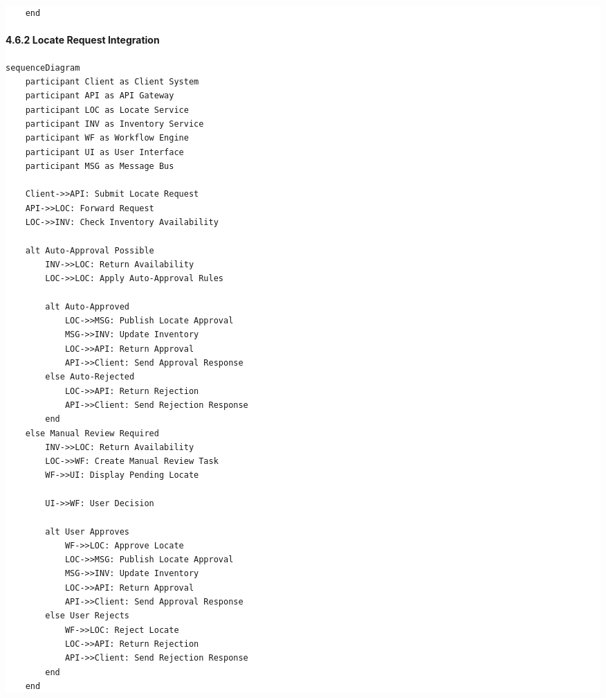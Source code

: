 ```mermaid
    end
```

#### 4.6.2 Locate Request Integration

```mermaid
sequenceDiagram
    participant Client as Client System
    participant API as API Gateway
    participant LOC as Locate Service
    participant INV as Inventory Service
    participant WF as Workflow Engine
    participant UI as User Interface
    participant MSG as Message Bus
    
    Client->>API: Submit Locate Request
    API->>LOC: Forward Request
    LOC->>INV: Check Inventory Availability
    
    alt Auto-Approval Possible
        INV->>LOC: Return Availability
        LOC->>LOC: Apply Auto-Approval Rules
        
        alt Auto-Approved
            LOC->>MSG: Publish Locate Approval
            MSG->>INV: Update Inventory
            LOC->>API: Return Approval
            API->>Client: Send Approval Response
        else Auto-Rejected
            LOC->>API: Return Rejection
            API->>Client: Send Rejection Response
        end
    else Manual Review Required
        INV->>LOC: Return Availability
        LOC->>WF: Create Manual Review Task
        WF->>UI: Display Pending Locate
        
        UI->>WF: User Decision
        
        alt User Approves
            WF->>LOC: Approve Locate
            LOC->>MSG: Publish Locate Approval
            MSG->>INV: Update Inventory
            LOC->>API: Return Approval
            API->>Client: Send Approval Response
        else User Rejects
            WF->>LOC: Reject Locate
            LOC->>API: Return Rejection
            API->>Client: Send Rejection Response
        end
    end
```
